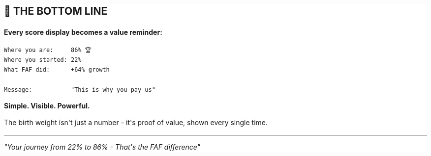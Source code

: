 ## 🎯 THE BOTTOM LINE

**Every score display becomes a value reminder:**

```
Where you are:     86% 🏆
Where you started: 22%
What FAF did:      +64% growth

Message:           "This is why you pay us"
```

**Simple. Visible. Powerful.**

The birth weight isn't just a number - it's proof of value, shown every single time.

---

*"Your journey from 22% to 86% - That's the FAF difference"*